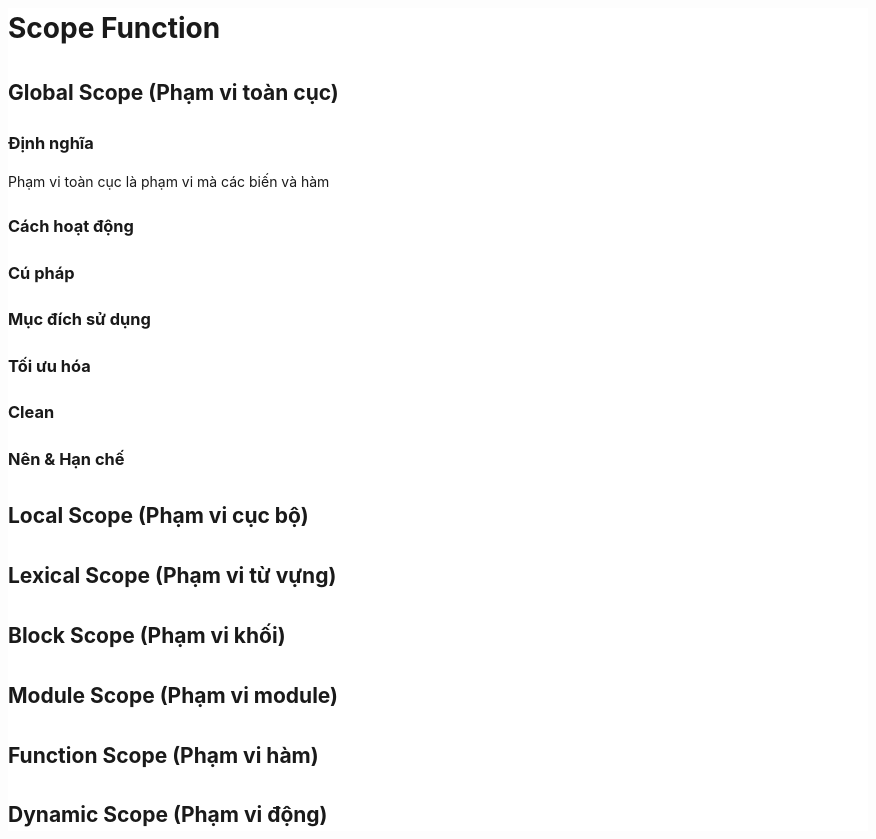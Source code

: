 

# Scope Function

## Global Scope (Phạm vi toàn cục)
### Định nghĩa
Phạm vi toàn cục là phạm vi mà các biến và hàm 
### Cách hoạt động
### Cú pháp
### Mục đích sử dụng
### Tối ưu hóa
### Clean
### Nên & Hạn chế
## Local Scope (Phạm vi cục bộ)

## Lexical Scope (Phạm vi từ vựng)

## Block Scope (Phạm vi khối)

## Module Scope (Phạm vi module)

## Function Scope (Phạm vi hàm)

## Dynamic Scope (Phạm vi động)
